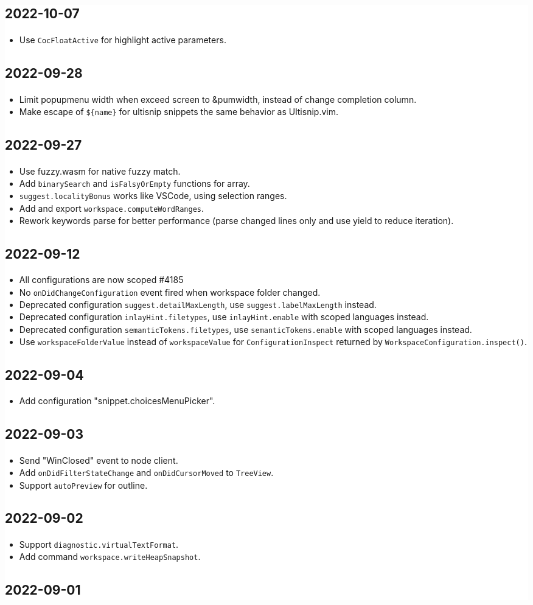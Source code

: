 ## 2022-10-07

- Use `CocFloatActive` for highlight active parameters.

## 2022-09-28

- Limit popupmenu width when exceed screen to &pumwidth, instead of change
  completion column.
- Make escape of `${name}` for ultisnip snippets the same behavior as
  Ultisnip.vim.

## 2022-09-27

- Use fuzzy.wasm for native fuzzy match.
- Add `binarySearch` and `isFalsyOrEmpty` functions for array.
- `suggest.localityBonus` works like VSCode, using selection ranges.
- Add and export `workspace.computeWordRanges`.
- Rework keywords parse for better performance (parse changed lines only and use
  yield to reduce iteration).

## 2022-09-12

- All configurations are now scoped #4185
- No `onDidChangeConfiguration` event fired when workspace folder changed.
- Deprecated configuration `suggest.detailMaxLength`, use `suggest.labelMaxLength` instead.
- Deprecated configuration `inlayHint.filetypes`, use `inlayHint.enable` with scoped languages instead.
- Deprecated configuration `semanticTokens.filetypes`, use `semanticTokens.enable` with scoped languages instead.
- Use `workspaceFolderValue` instead of `workspaceValue` for `ConfigurationInspect` returned by `WorkspaceConfiguration.inspect()`.

## 2022-09-04

- Add configuration "snippet.choicesMenuPicker".

## 2022-09-03

- Send "WinClosed" event to node client.
- Add `onDidFilterStateChange` and `onDidCursorMoved` to `TreeView`.
- Support `autoPreview` for outline.

## 2022-09-02

- Support `diagnostic.virtualTextFormat`.
- Add command `workspace.writeHeapSnapshot`.

## 2022-09-01
